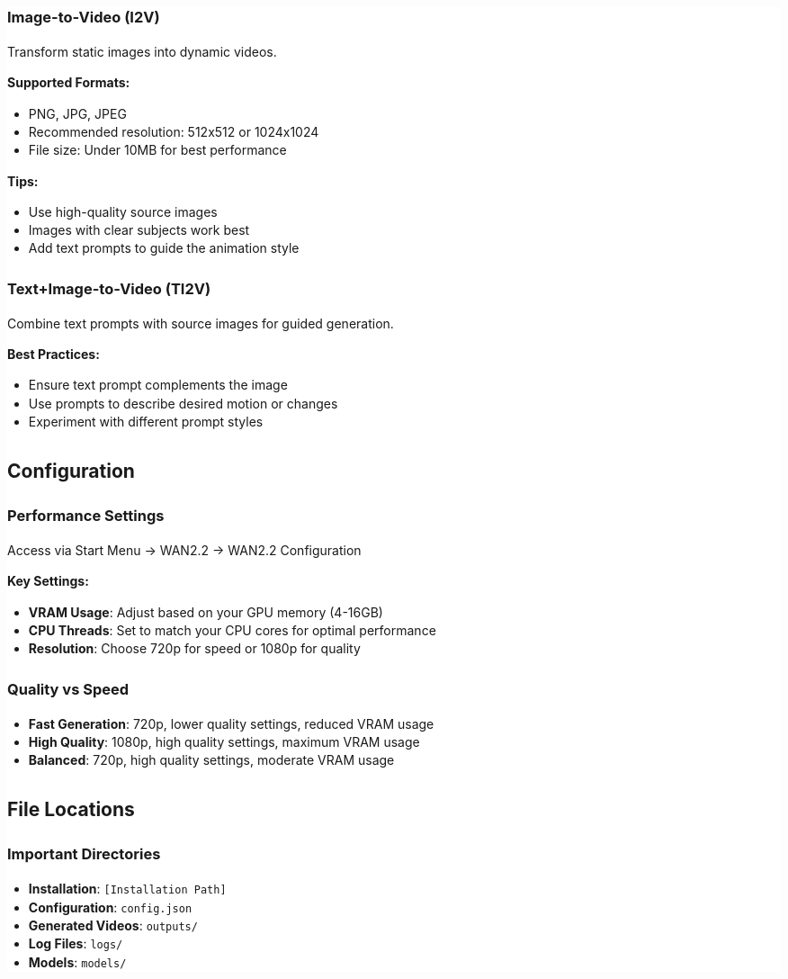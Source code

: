 ### Image-to-Video (I2V)

Transform static images into dynamic videos.

**Supported Formats:**

- PNG, JPG, JPEG
- Recommended resolution: 512x512 or 1024x1024
- File size: Under 10MB for best performance

**Tips:**

- Use high-quality source images
- Images with clear subjects work best
- Add text prompts to guide the animation style

### Text+Image-to-Video (TI2V)

Combine text prompts with source images for guided generation.

**Best Practices:**

- Ensure text prompt complements the image
- Use prompts to describe desired motion or changes
- Experiment with different prompt styles

## Configuration

### Performance Settings

Access via Start Menu → WAN2.2 → WAN2.2 Configuration

**Key Settings:**

- **VRAM Usage**: Adjust based on your GPU memory (4-16GB)
- **CPU Threads**: Set to match your CPU cores for optimal performance
- **Resolution**: Choose 720p for speed or 1080p for quality

### Quality vs Speed

- **Fast Generation**: 720p, lower quality settings, reduced VRAM usage
- **High Quality**: 1080p, high quality settings, maximum VRAM usage
- **Balanced**: 720p, high quality settings, moderate VRAM usage

## File Locations

### Important Directories

- **Installation**: `[Installation Path]`
- **Configuration**: `config.json`
- **Generated Videos**: `outputs/`
- **Log Files**: `logs/`
- **Models**: `models/`
